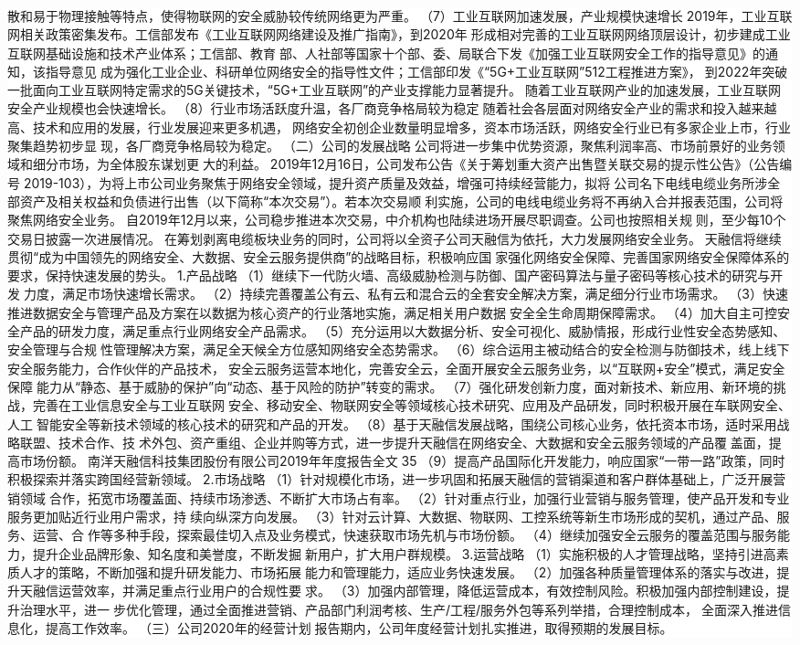 散和易于物理接触等特点，使得物联网的安全威胁较传统网络更为严重。
（7）工业互联网加速发展，产业规模快速增长
2019年，工业互联网相关政策密集发布。工信部发布《工业互联网网络建设及推广指南》，到2020年
形成相对完善的工业互联网网络顶层设计，初步建成工业互联网基础设施和技术产业体系；工信部、教育
部、人社部等国家十个部、委、局联合下发《加强工业互联网安全工作的指导意见》的通知，该指导意见
成为强化工业企业、科研单位网络安全的指导性文件；工信部印发《“5G+工业互联网”512工程推进方案》，
到2022年突破一批面向工业互联网特定需求的5G关键技术，“5G+工业互联网”的产业支撑能力显著提升。
随着工业互联网产业的加速发展，工业互联网安全产业规模也会快速增长。
（8）行业市场活跃度升温，各厂商竞争格局较为稳定
随着社会各层面对网络安全产业的需求和投入越来越高、技术和应用的发展，行业发展迎来更多机遇，
网络安全初创企业数量明显增多，资本市场活跃，网络安全行业已有多家企业上市，行业聚集趋势初步显
现，各厂商竞争格局较为稳定。
（二）公司的发展战略
公司将进一步集中优势资源，聚焦利润率高、市场前景好的业务领域和细分市场，为全体股东谋划更
大的利益。
2019年12月16日，公司发布公告《关于筹划重大资产出售暨关联交易的提示性公告》（公告编号
2019-103），为将上市公司业务聚焦于网络安全领域，提升资产质量及效益，增强可持续经营能力，拟将
公司名下电线电缆业务所涉全部资产及相关权益和负债进行出售（以下简称“本次交易”）。若本次交易顺
利实施，公司的电线电缆业务将不再纳入合并报表范围，公司将聚焦网络安全业务。
自2019年12月以来，公司稳步推进本次交易，中介机构也陆续进场开展尽职调查。公司也按照相关规
则，至少每10个交易日披露一次进展情况。
在筹划剥离电缆板块业务的同时，公司将以全资子公司天融信为依托，大力发展网络安全业务。
天融信将继续贯彻“成为中国领先的网络安全、大数据、安全云服务提供商”的战略目标，积极响应国
家强化网络安全保障、完善国家网络安全保障体系的要求，保持快速发展的势头。
1.产品战略
（1）继续下一代防火墙、高级威胁检测与防御、国产密码算法与量子密码等核心技术的研究与开发
力度，满足市场快速增长需求。
（2）持续完善覆盖公有云、私有云和混合云的全套安全解决方案，满足细分行业市场需求。
（3）快速推进数据安全与管理产品及方案在以数据为核心资产的行业落地实施，满足相关用户数据
安全全生命周期保障需求。
（4）加大自主可控安全产品的研发力度，满足重点行业网络安全产品需求。
（5）充分运用以大数据分析、安全可视化、威胁情报，形成行业性安全态势感知、安全管理与合规
性管理解决方案，满足全天候全方位感知网络安全态势需求。
（6）综合运用主被动结合的安全检测与防御技术，线上线下安全服务能力，合作伙伴的产品技术，
安全云服务运营本地化，完善安全云，全面开展安全云服务业务，以“互联网+安全”模式，满足安全保障
能力从“静态、基于威胁的保护”向“动态、基于风险的防护”转变的需求。
（7）强化研发创新力度，面对新技术、新应用、新环境的挑战，完善在工业信息安全与工业互联网
安全、移动安全、物联网安全等领域核心技术研究、应用及产品研发，同时积极开展在车联网安全、人工
智能安全等新技术领域的核心技术的研究和产品的开发。
（8）基于天融信发展战略，围绕公司核心业务，依托资本市场，适时采用战略联盟、技术合作、技
术外包、资产重组、企业并购等方式，进一步提升天融信在网络安全、大数据和安全云服务领域的产品覆
盖面，提高市场份额。
南洋天融信科技集团股份有限公司2019年年度报告全文
35
（9）提高产品国际化开发能力，响应国家“一带一路”政策，同时积极探索并落实跨国经营新领域。
2.市场战略
（1）针对规模化市场，进一步巩固和拓展天融信的营销渠道和客户群体基础上，广泛开展营销领域
合作，拓宽市场覆盖面、持续市场渗透、不断扩大市场占有率。
（2）针对重点行业，加强行业营销与服务管理，使产品开发和专业服务更加贴近行业用户需求，持
续向纵深方向发展。
（3）针对云计算、大数据、物联网、工控系统等新生市场形成的契机，通过产品、服务、运营、合
作等多种手段，探索最佳切入点及业务模式，快速获取市场先机与市场份额。
（4）继续加强安全云服务的覆盖范围与服务能力，提升企业品牌形象、知名度和美誉度，不断发掘
新用户，扩大用户群规模。
3.运营战略
（1）实施积极的人才管理战略，坚持引进高素质人才的策略，不断加强和提升研发能力、市场拓展
能力和管理能力，适应业务快速发展。
（2）加强各种质量管理体系的落实与改进，提升天融信运营效率，并满足重点行业用户的合规性要
求。
（3）加强内部管理，降低运营成本，有效控制风险。积极加强内部控制建设，提升治理水平，进一
步优化管理，通过全面推进营销、产品部门利润考核、生产/工程/服务外包等系列举措，合理控制成本，
全面深入推进信息化，提高工作效率。
（三）公司2020年的经营计划
报告期内，公司年度经营计划扎实推进，取得预期的发展目标。
